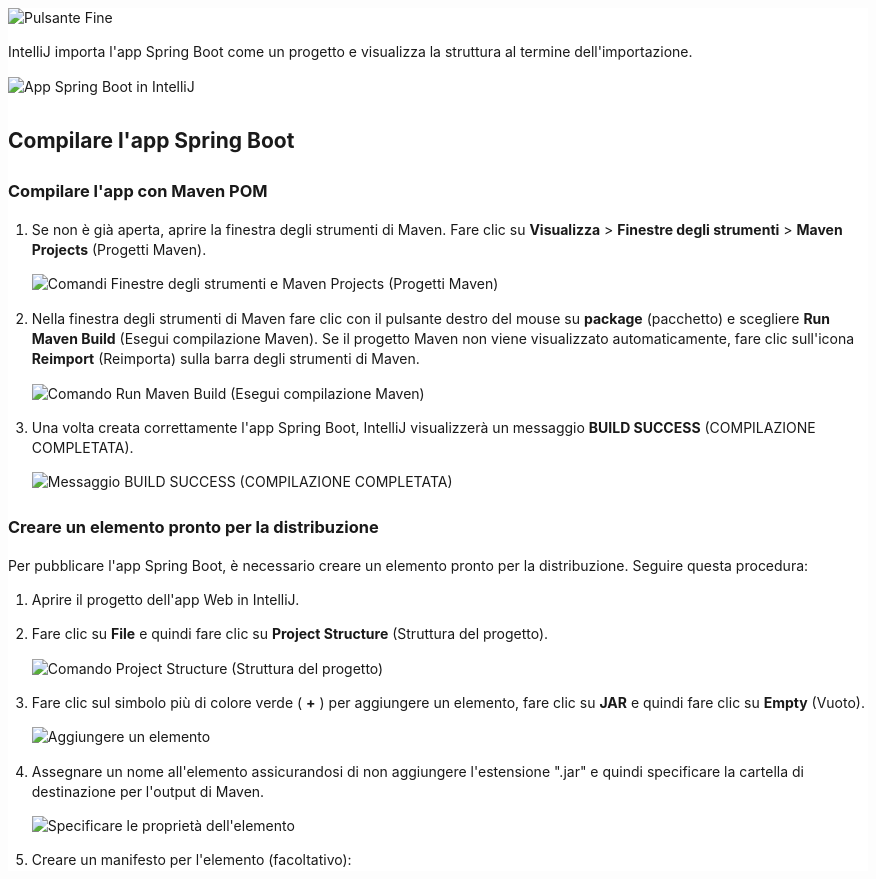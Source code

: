    ![Pulsante Fine][CL13]

IntelliJ importa l'app Spring Boot come un progetto e visualizza la struttura al termine dell'importazione.

![App Spring Boot in IntelliJ][CL14]

## <a name="build-your-spring-boot-app"></a>Compilare l'app Spring Boot

### <a name="build-the-app-by-using-the-maven-pom"></a>Compilare l'app con Maven POM

1. Se non è già aperta, aprire la finestra degli strumenti di Maven. Fare clic su **Visualizza** > **Finestre degli strumenti** > **Maven Projects** (Progetti Maven).

   ![Comandi Finestre degli strumenti e Maven Projects (Progetti Maven)][BU01]

1. Nella finestra degli strumenti di Maven fare clic con il pulsante destro del mouse su **package** (pacchetto) e scegliere **Run Maven Build** (Esegui compilazione Maven). Se il progetto Maven non viene visualizzato automaticamente, fare clic sull'icona **Reimport** (Reimporta) sulla barra degli strumenti di Maven.

   ![Comando Run Maven Build (Esegui compilazione Maven)][BU02]

1. Una volta creata correttamente l'app Spring Boot, IntelliJ visualizzerà un messaggio **BUILD SUCCESS** (COMPILAZIONE COMPLETATA).

   ![Messaggio BUILD SUCCESS (COMPILAZIONE COMPLETATA)][BU03]

### <a name="create-a-deployment-ready-artifact"></a>Creare un elemento pronto per la distribuzione

Per pubblicare l'app Spring Boot, è necessario creare un elemento pronto per la distribuzione. Seguire questa procedura:

1. Aprire il progetto dell'app Web in IntelliJ.

1. Fare clic su **File** e quindi fare clic su **Project Structure** (Struttura del progetto).

   ![Comando Project Structure (Struttura del progetto)][ART01]

1. Fare clic sul simbolo più di colore verde ( **+** ) per aggiungere un elemento, fare clic su **JAR** e quindi fare clic su **Empty** (Vuoto).

   ![Aggiungere un elemento][ART02]

1. Assegnare un nome all'elemento assicurandosi di non aggiungere l'estensione ".jar" e quindi specificare la cartella di destinazione per l'output di Maven.

   ![Specificare le proprietà dell'elemento][ART03]

1. Creare un manifesto per l'elemento (facoltativo):


[Azure Management Portal]: https://go.microsoft.com/fwlink/?LinkID=512959
[Azure Sign In for IntelliJ]: ./azure-toolkit-for-intellij-sign-in-instructions.md
[Configuring Artifacts]: https://www.jetbrains.com/help/idea/2016.1/configuring-artifacts.html (Configurazione di elementi)
[Deploy Spring Boot on Linux in AKS]: /azure/container-service/kubernetes/container-service-deploy-spring-boot-app-on-linux
[Docker]: https://www.docker.com/
[Publish Container with Azure Toolkit]: ./azure-toolkit-for-intellij-publish-as-docker-container.md
[Spring Boot]: http://projects.spring.io/spring-boot/
[Spring Framework]: https://spring.io/
[CL01]: media/azure-toolkit-for-intellij-publish-spring-boot-docker-app/CL01.png
[CL02a]: media/azure-toolkit-for-intellij-publish-spring-boot-docker-app/CL02a.png
[CL02b]: media/azure-toolkit-for-intellij-publish-spring-boot-docker-app/CL02b.png
[CL03]: media/azure-toolkit-for-intellij-publish-spring-boot-docker-app/CL03.png
[CL04]: media/azure-toolkit-for-intellij-publish-spring-boot-docker-app/CL04.png
[CL05]: media/azure-toolkit-for-intellij-publish-spring-boot-docker-app/CL05.png
[CL06]: media/azure-toolkit-for-intellij-publish-spring-boot-docker-app/CL06.png
[CL07]: media/azure-toolkit-for-intellij-publish-spring-boot-docker-app/CL07.png
[CL08]: media/azure-toolkit-for-intellij-publish-spring-boot-docker-app/CL08.png
[CL09]: media/azure-toolkit-for-intellij-publish-spring-boot-docker-app/CL09.png
[CL10]: media/azure-toolkit-for-intellij-publish-spring-boot-docker-app/CL10.png
[CL11]: media/azure-toolkit-for-intellij-publish-spring-boot-docker-app/CL11.png
[CL12]: media/azure-toolkit-for-intellij-publish-spring-boot-docker-app/CL12.png
[CL13]: media/azure-toolkit-for-intellij-publish-spring-boot-docker-app/CL13.png
[CL14]: media/azure-toolkit-for-intellij-publish-spring-boot-docker-app/CL14.png
[ART01]: media/azure-toolkit-for-intellij-publish-spring-boot-docker-app/ART01.png
[ART02]: media/azure-toolkit-for-intellij-publish-spring-boot-docker-app/ART02.png
[ART03]: media/azure-toolkit-for-intellij-publish-spring-boot-docker-app/ART03.png
[ART04a]: media/azure-toolkit-for-intellij-publish-spring-boot-docker-app/ART04a.png
[ART04b]: media/azure-toolkit-for-intellij-publish-spring-boot-docker-app/ART04b.png
[ART04c]: media/azure-toolkit-for-intellij-publish-spring-boot-docker-app/ART04c.png
[ART04d]: media/azure-toolkit-for-intellij-publish-spring-boot-docker-app/ART04d.png
[ART05]: media/azure-toolkit-for-intellij-publish-spring-boot-docker-app/ART05.png
[BU01]: media/azure-toolkit-for-intellij-publish-spring-boot-docker-app/BU01.png
[BU02]: media/azure-toolkit-for-intellij-publish-spring-boot-docker-app/BU02.png
[BU03]: media/azure-toolkit-for-intellij-publish-spring-boot-docker-app/BU03.png
[BU04]: media/azure-toolkit-for-intellij-publish-spring-boot-docker-app/BU04.png
[BU05]: media/azure-toolkit-for-intellij-publish-spring-boot-docker-app/BU05.png
[BU06]: media/azure-toolkit-for-intellij-publish-spring-boot-docker-app/BU06.png
[PU01]: media/azure-toolkit-for-intellij-publish-spring-boot-docker-app/PU01.png
[PU02]: media/azure-toolkit-for-intellij-publish-spring-boot-docker-app/PU02.png
[PU03a]: media/azure-toolkit-for-intellij-publish-spring-boot-docker-app/PU03a.png
[PU03b]: media/azure-toolkit-for-intellij-publish-spring-boot-docker-app/PU03b.png
[PU04]: media/azure-toolkit-for-intellij-publish-spring-boot-docker-app/PU04.png
[PU05]: media/azure-toolkit-for-intellij-publish-spring-boot-docker-app/PU05.png
[PU06]: media/azure-toolkit-for-intellij-publish-spring-boot-docker-app/PU06.png